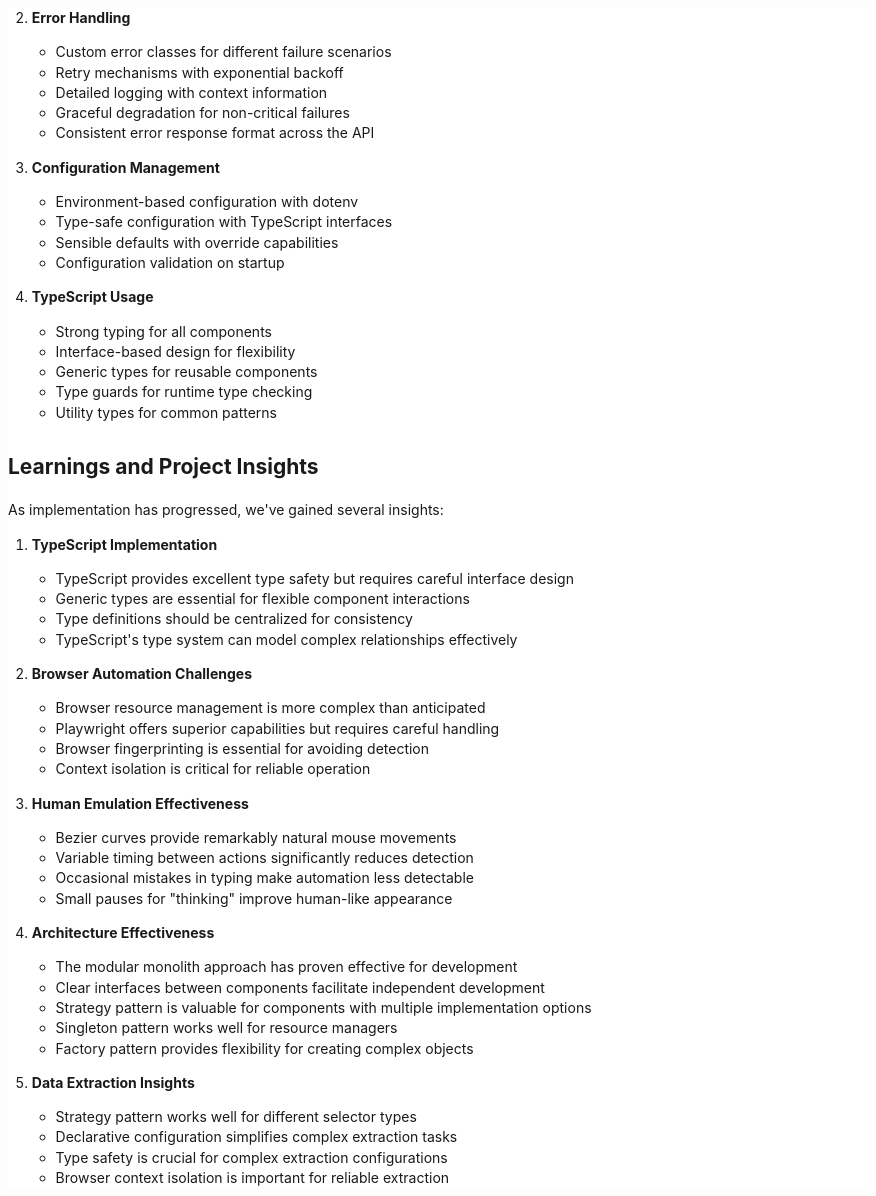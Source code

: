 2. **Error Handling**
   - Custom error classes for different failure scenarios
   - Retry mechanisms with exponential backoff
   - Detailed logging with context information
   - Graceful degradation for non-critical failures
   - Consistent error response format across the API

3. **Configuration Management**
   - Environment-based configuration with dotenv
   - Type-safe configuration with TypeScript interfaces
   - Sensible defaults with override capabilities
   - Configuration validation on startup

4. **TypeScript Usage**
   - Strong typing for all components
   - Interface-based design for flexibility
   - Generic types for reusable components
   - Type guards for runtime type checking
   - Utility types for common patterns

## Learnings and Project Insights

As implementation has progressed, we've gained several insights:

1. **TypeScript Implementation**
   - TypeScript provides excellent type safety but requires careful interface design
   - Generic types are essential for flexible component interactions
   - Type definitions should be centralized for consistency
   - TypeScript's type system can model complex relationships effectively

2. **Browser Automation Challenges**
   - Browser resource management is more complex than anticipated
   - Playwright offers superior capabilities but requires careful handling
   - Browser fingerprinting is essential for avoiding detection
   - Context isolation is critical for reliable operation

3. **Human Emulation Effectiveness**
   - Bezier curves provide remarkably natural mouse movements
   - Variable timing between actions significantly reduces detection
   - Occasional mistakes in typing make automation less detectable
   - Small pauses for "thinking" improve human-like appearance

4. **Architecture Effectiveness**
   - The modular monolith approach has proven effective for development
   - Clear interfaces between components facilitate independent development
   - Strategy pattern is valuable for components with multiple implementation options
   - Singleton pattern works well for resource managers
   - Factory pattern provides flexibility for creating complex objects

5. **Data Extraction Insights**
   - Strategy pattern works well for different selector types
   - Declarative configuration simplifies complex extraction tasks
   - Type safety is crucial for complex extraction configurations
   - Browser context isolation is important for reliable extraction
